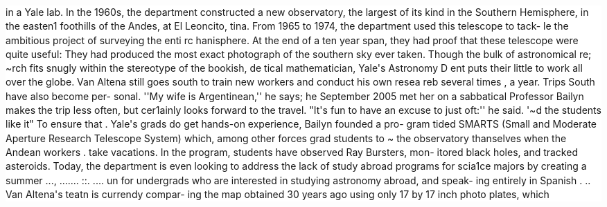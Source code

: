 in a Yale lab. In the 1960s, the department 
constructed a new observatory, the largest 
of its kind in the Southern Hemisphere, in 
the easten1 foothills of the Andes, at El 
Leoncito, 
tina. From 1965 to 1974, 
the department used this telescope to tack-
le the ambitious project of surveying the 
enti rc hanisphere. At the end of a ten year 
span, they had proof that these telescope 
were quite useful: They had produced the 
most exact photograph of the southern 
sky ever taken. 
Though the bulk of astronomical 
re; ~rch fits snugly within the stereotype of 
the bookish, de tical mathematician, Yale's 
Astronomy D 
ent puts their little 
to work all over the globe. Van 
Altena still goes south to train new workers 
and conduct his own resea reb several times 
, 
a year. Trips South have also become per-
sonal. ''My wife is Argentinean,'' he says; he 
September 2005 
met her on a sabbatical Professor 
Bailyn makes the trip less often, 
but cer1ainly looks forward to 
the travel. "It's fun to have an 
excuse to just 
oft:'' 
he said. '~d the students 
like it" To ensure that 
. Yale's 
grads do get 
hands-on 
experience, 
Bailyn founded a pro-
gram tided SMARTS 
(Small 
and 
Moderate 
Aperture 
Research 
Telescope System) which, 
among other 
forces grad 
students to ~ 
the observatory 
thanselves when the Andean workers 
. take vacations. In the program, students 
have observed 
Ray Bursters, mon-
itored black holes, and tracked asteroids. 
Today, the department is even looking to 
address the lack of study abroad programs 
for scia1ce majors by creating a summer 
..., ....... ::. .... un for undergrads who are interested 
in studying astronomy abroad, and speak-
ing entirely in Spanish . 
.. 
Van Altena's teatn is currendy compar-
ing the map obtained 30 years ago using 
only 17 by 17 inch photo plates, which 